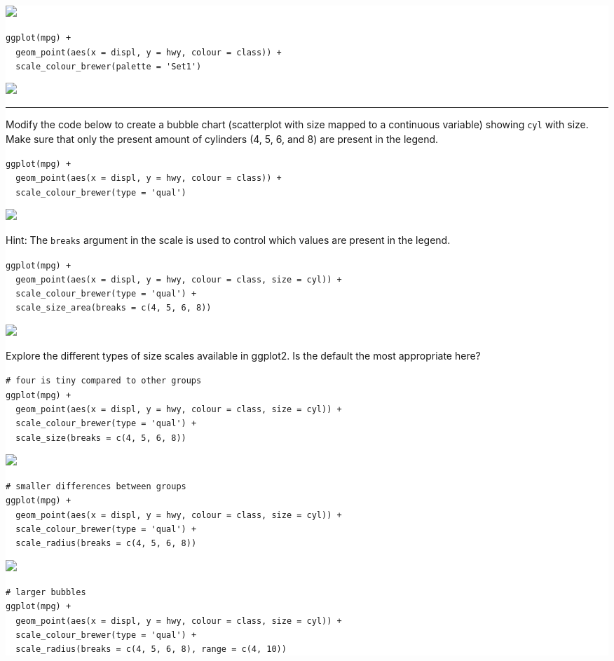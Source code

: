 ![](exercises_files/figure-markdown_strict/unnamed-chunk-28-1.png)

    ggplot(mpg) + 
      geom_point(aes(x = displ, y = hwy, colour = class)) + 
      scale_colour_brewer(palette = 'Set1')

![](exercises_files/figure-markdown_strict/unnamed-chunk-29-1.png)

------------------------------------------------------------------------

Modify the code below to create a bubble chart (scatterplot with size
mapped to a continuous variable) showing `cyl` with size. Make sure that
only the present amount of cylinders (4, 5, 6, and 8) are present in the
legend.

    ggplot(mpg) + 
      geom_point(aes(x = displ, y = hwy, colour = class)) +
      scale_colour_brewer(type = 'qual')

![](exercises_files/figure-markdown_strict/unnamed-chunk-30-1.png)

Hint: The `breaks` argument in the scale is used to control which values
are present in the legend.

    ggplot(mpg) + 
      geom_point(aes(x = displ, y = hwy, colour = class, size = cyl)) + 
      scale_colour_brewer(type = 'qual') + 
      scale_size_area(breaks = c(4, 5, 6, 8))

![](exercises_files/figure-markdown_strict/unnamed-chunk-31-1.png)

Explore the different types of size scales available in ggplot2. Is the
default the most appropriate here?

    # four is tiny compared to other groups
    ggplot(mpg) + 
      geom_point(aes(x = displ, y = hwy, colour = class, size = cyl)) + 
      scale_colour_brewer(type = 'qual') + 
      scale_size(breaks = c(4, 5, 6, 8))

![](exercises_files/figure-markdown_strict/unnamed-chunk-32-1.png)

    # smaller differences between groups
    ggplot(mpg) + 
      geom_point(aes(x = displ, y = hwy, colour = class, size = cyl)) + 
      scale_colour_brewer(type = 'qual') + 
      scale_radius(breaks = c(4, 5, 6, 8))

![](exercises_files/figure-markdown_strict/unnamed-chunk-33-1.png)

    # larger bubbles
    ggplot(mpg) + 
      geom_point(aes(x = displ, y = hwy, colour = class, size = cyl)) + 
      scale_colour_brewer(type = 'qual') + 
      scale_radius(breaks = c(4, 5, 6, 8), range = c(4, 10))
